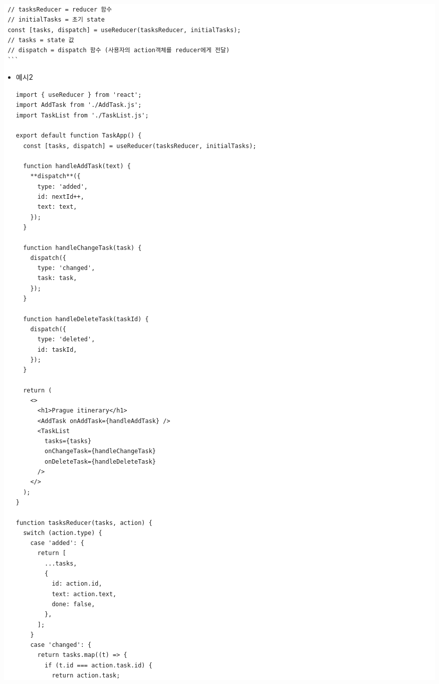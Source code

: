      // tasksReducer = reducer 함수
     // initialTasks = 초기 state
     const [tasks, dispatch] = useReducer(tasksReducer, initialTasks);
     // tasks = state 값
     // dispatch = dispatch 함수 (사용자의 action객체를 reducer에게 전달)
     ```
   - 예시2
     ```tsx
     import { useReducer } from 'react';
     import AddTask from './AddTask.js';
     import TaskList from './TaskList.js';

     export default function TaskApp() {
       const [tasks, dispatch] = useReducer(tasksReducer, initialTasks);

       function handleAddTask(text) {
         **dispatch**({
           type: 'added',
           id: nextId++,
           text: text,
         });
       }

       function handleChangeTask(task) {
         dispatch({
           type: 'changed',
           task: task,
         });
       }

       function handleDeleteTask(taskId) {
         dispatch({
           type: 'deleted',
           id: taskId,
         });
       }

       return (
         <>
           <h1>Prague itinerary</h1>
           <AddTask onAddTask={handleAddTask} />
           <TaskList
             tasks={tasks}
             onChangeTask={handleChangeTask}
             onDeleteTask={handleDeleteTask}
           />
         </>
       );
     }

     function tasksReducer(tasks, action) {
       switch (action.type) {
         case 'added': {
           return [
             ...tasks,
             {
               id: action.id,
               text: action.text,
               done: false,
             },
           ];
         }
         case 'changed': {
           return tasks.map((t) => {
             if (t.id === action.task.id) {
               return action.task;